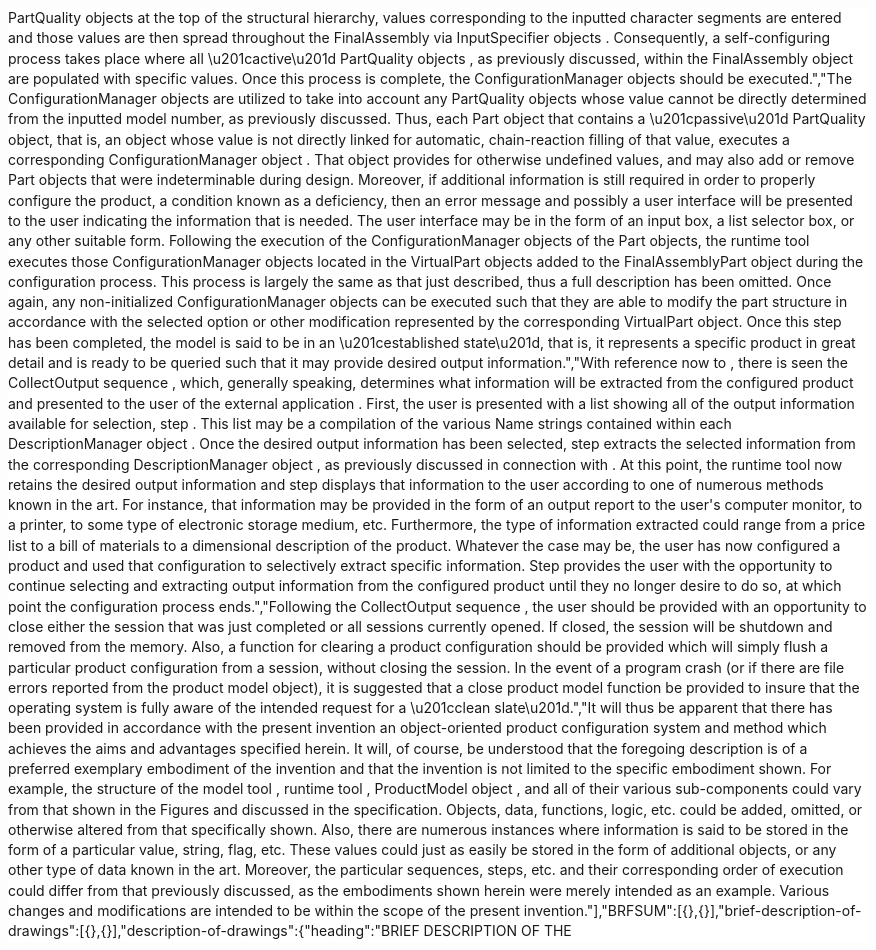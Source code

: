 PartQuality objects at the top of the structural hierarchy, values corresponding to the inputted character segments are entered and those values are then spread throughout the FinalAssembly via InputSpecifier objects . Consequently, a self-configuring process takes place where all \u201cactive\u201d PartQuality objects , as previously discussed, within the FinalAssembly object are populated with specific values. Once this process is complete, the ConfigurationManager objects should be executed.","The ConfigurationManager objects  are utilized to take into account any PartQuality objects whose value cannot be directly determined from the inputted model number, as previously discussed. Thus, each Part object  that contains a \u201cpassive\u201d PartQuality object, that is, an object whose value is not directly linked for automatic, chain-reaction filling of that value, executes a corresponding ConfigurationManager object . That object provides for otherwise undefined values, and may also add or remove Part objects that were indeterminable during design. Moreover, if additional information is still required in order to properly configure the product, a condition known as a deficiency, then an error message and possibly a user interface will be presented to the user indicating the information that is needed. The user interface may be in the form of an input box, a list selector box, or any other suitable form. Following the execution of the ConfigurationManager objects of the Part objects, the runtime tool executes those ConfigurationManager objects located in the VirtualPart objects added to the FinalAssemblyPart object  during the configuration process. This process is largely the same as that just described, thus a full description has been omitted. Once again, any non-initialized ConfigurationManager objects can be executed such that they are able to modify the part structure in accordance with the selected option or other modification represented by the corresponding VirtualPart object. Once this step has been completed, the model is said to be in an \u201cestablished state\u201d, that is, it represents a specific product in great detail and is ready to be queried such that it may provide desired output information.","With reference now to , there is seen the CollectOutput sequence , which, generally speaking, determines what information will be extracted from the configured product and presented to the user of the external application . First, the user is presented with a list showing all of the output information available for selection, step . This list may be a compilation of the various Name strings  contained within each DescriptionManager object . Once the desired output information has been selected, step  extracts the selected information from the corresponding DescriptionManager object , as previously discussed in connection with . At this point, the runtime tool now retains the desired output information and step  displays that information to the user according to one of numerous methods known in the art. For instance, that information may be provided in the form of an output report to the user's computer monitor, to a printer, to some type of electronic storage medium, etc. Furthermore, the type of information extracted could range from a price list to a bill of materials to a dimensional description of the product. Whatever the case may be, the user has now configured a product and used that configuration to selectively extract specific information. Step  provides the user with the opportunity to continue selecting and extracting output information from the configured product until they no longer desire to do so, at which point the configuration process ends.","Following the CollectOutput sequence , the user should be provided with an opportunity to close either the session that was just completed or all sessions currently opened. If closed, the session will be shutdown and removed from the memory. Also, a function for clearing a product configuration should be provided which will simply flush a particular product configuration from a session, without closing the session. In the event of a program crash (or if there are file errors reported from the product model object), it is suggested that a close product model function be provided to insure that the operating system is fully aware of the intended request for a \u201cclean slate\u201d.","It will thus be apparent that there has been provided in accordance with the present invention an object-oriented product configuration system and method which achieves the aims and advantages specified herein. It will, of course, be understood that the foregoing description is of a preferred exemplary embodiment of the invention and that the invention is not limited to the specific embodiment shown. For example, the structure of the model tool , runtime tool , ProductModel object , and all of their various sub-components could vary from that shown in the Figures and discussed in the specification. Objects, data, functions, logic, etc. could be added, omitted, or otherwise altered from that specifically shown. Also, there are numerous instances where information is said to be stored in the form of a particular value, string, flag, etc. These values could just as easily be stored in the form of additional objects, or any other type of data known in the art. Moreover, the particular sequences, steps, etc. and their corresponding order of execution could differ from that previously discussed, as the embodiments shown herein were merely intended as an example. Various changes and modifications are intended to be within the scope of the present invention."],"BRFSUM":[{},{}],"brief-description-of-drawings":[{},{}],"description-of-drawings":{"heading":"BRIEF DESCRIPTION OF THE